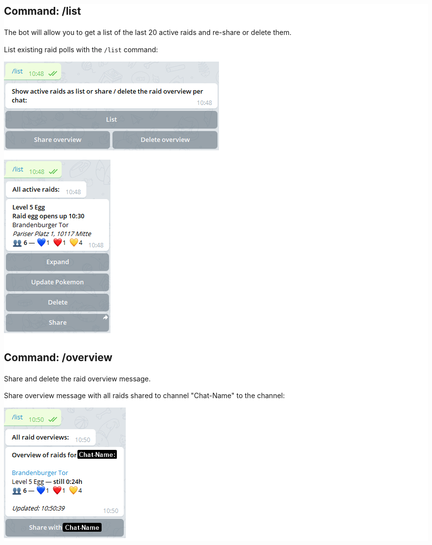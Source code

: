 
## Command: /list

The bot will allow you to get a list of the last 20 active raids and re-share or delete them.


List existing raid polls with the `/list` command:

![Command: /list](/screens/command-list.png?raw=true "Command: /list")

![Command: /list](/screens/commands-list-active-raids.png?raw=true "Command: /list")


## Command: /overview

Share and delete the raid overview message.

Share overview message with all raids shared to channel "Chat-Name" to the channel:

![Command: /overview](/screens/commands-list-share-overview.png?raw=true "Command: /overview")
